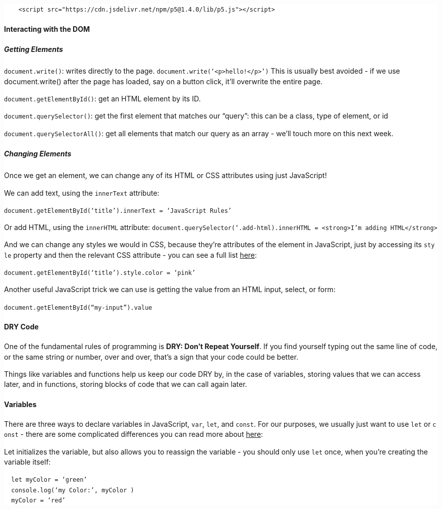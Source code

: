 ```
    <script src="https://cdn.jsdelivr.net/npm/p5@1.4.0/lib/p5.js"></script>
```

#### Interacting with the DOM

##### Getting Elements

`document.write()`: writes directly to the page.
```document.write(‘<p>hello!</p>’)```
This is usually best avoided - if we use document.write() after the page has loaded, say on a button click, it’ll overwrite the entire page.

`document.getElementById()`: get an HTML element by its ID.

`document.querySelector()`: get the first element that matches our “query”: this can be a class, type of element, or id

`document.querySelectorAll()`: get all elements that match our query as an array - we’ll touch more on this next week.

##### Changing Elements

Once we get an element, we can change any of its HTML or CSS attributes using just JavaScript!

We can add text, using the `innerText` attribute:

`document.getElementById(‘title’).innerText = ‘JavaScript Rules’`

Or add HTML, using the `innerHTML` attribute:
`document.querySelector(‘.add-html).innerHTML = <strong>I’m adding HTML</strong>`

And we can change any styles we would in CSS, because they’re attributes of the element in JavaScript, just by accessing its `style` property and then the relevant CSS attribute - you can see a full list [here](https://www.w3schools.com/jsref/dom_obj_style.asp):

`document.getElementById(‘title’).style.color = ‘pink’`

Another useful JavaScript trick we can use is getting the value from an HTML input, select, or form:

`document.getElementById(“my-input”).value`

#### DRY Code

One of the fundamental rules of programming is **DRY: Don’t Repeat Yourself**. If you find yourself typing out the same line of code, or the same string or number, over and over, that’s a sign that your code could be better.

Things like variables and functions help us keep our code DRY by, in the case of variables, storing values that we can access later, and in functions, storing blocks of code that we can call again later.

#### Variables

There are three ways to declare variables in JavaScript, `var`, `let`, and `const`. For our purposes, we usually just want to use `let` or `const` - there are some complicated differences you can read more about [here](https://www.freecodecamp.org/news/var-let-and-const-whats-the-difference/):

Let initializes the variable, but also allows you to reassign the variable - you should only use `let` once, when you’re creating the variable itself:
```
  let myColor = ‘green’
  console.log(‘my Color:’, myColor )
  myColor = ‘red’